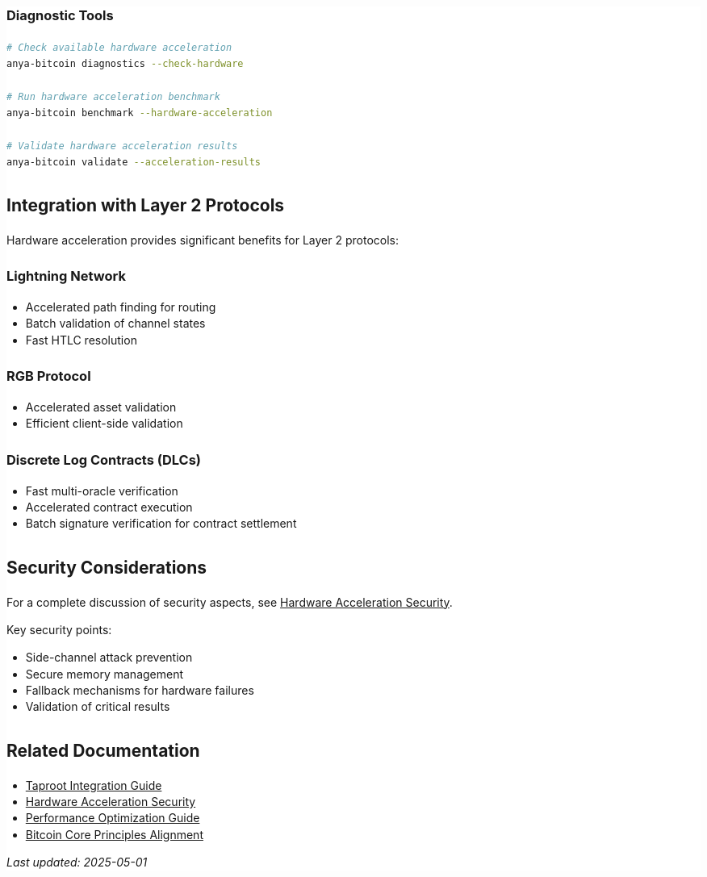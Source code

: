 ### Diagnostic Tools

```bash
# Check available hardware acceleration
anya-bitcoin diagnostics --check-hardware

# Run hardware acceleration benchmark
anya-bitcoin benchmark --hardware-acceleration

# Validate hardware acceleration results
anya-bitcoin validate --acceleration-results
```

## Integration with Layer 2 Protocols

Hardware acceleration provides significant benefits for Layer 2 protocols:

### Lightning Network

- Accelerated path finding for routing
- Batch validation of channel states
- Fast HTLC resolution

### RGB Protocol

- Accelerated asset validation
- Efficient client-side validation

### Discrete Log Contracts (DLCs)

- Fast multi-oracle verification
- Accelerated contract execution
- Batch signature verification for contract settlement

## Security Considerations

For a complete discussion of security aspects, see [Hardware Acceleration Security](../security/hardware-acceleration-security.md).

Key security points:

- Side-channel attack prevention
- Secure memory management
- Fallback mechanisms for hardware failures
- Validation of critical results

## Related Documentation

- [Taproot Integration Guide](../taproot/integration.md)
- [Hardware Acceleration Security](../security/hardware-acceleration-security.md)
- [Performance Optimization Guide](../../../../anya-enterprise/docs/performance/optimization.md)
- [Bitcoin Core Principles Alignment](../../../../alignment.md)

*Last updated: 2025-05-01*
